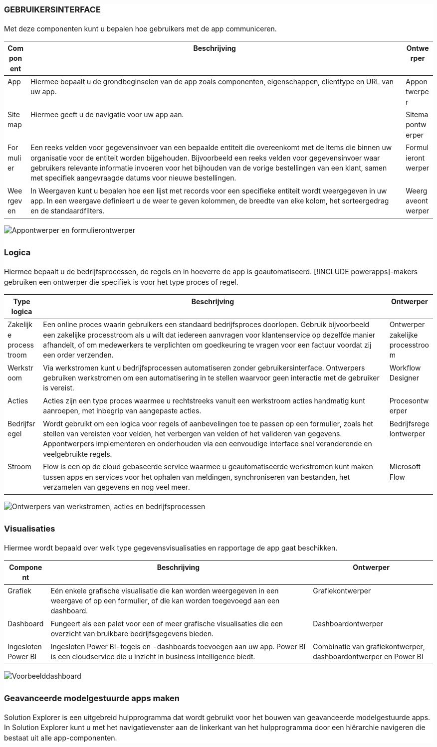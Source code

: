 ### <a name="ui"></a>GEBRUIKERSINTERFACE
Met deze componenten kunt u bepalen hoe gebruikers met de app communiceren. 

|Component  |Beschrijving  |Ontwerper  |
|---------|---------|---------|
|App     | Hiermee bepaalt u de grondbeginselen van de app zoals componenten, eigenschappen, clienttype en URL van uw app.      | Appontwerper   |
|Sitemap     | Hiermee geeft u de navigatie voor uw app aan.        | Sitemapontwerper        |
|Formulier     | Een reeks velden voor gegevensinvoer van een bepaalde entiteit die overeenkomt met de items die binnen uw organisatie voor de entiteit worden bijgehouden. Bijvoorbeeld een reeks velden voor gegevensinvoer waar gebruikers relevante informatie invoeren voor het bijhouden van de vorige bestellingen van een klant, samen met specifiek aangevraagde datums voor nieuwe bestellingen.        | Formulierontwerper        |
|Weergeven     | In Weergaven kunt u bepalen hoe een lijst met records voor een specifieke entiteit wordt weergegeven in uw app. In een weergave definieert u de weer te geven kolommen, de breedte van elke kolom, het sorteergedrag en de standaardfilters.   |  Weergaveontwerper       |

![Appontwerper en formulierontwerper](media/model-driven-app-overview/app-and-form-designers.png)

### <a name="logic"></a>Logica
Hiermee bepaalt u de bedrijfsprocessen, de regels en in hoeverre de app is geautomatiseerd. [!INCLUDE [powerapps](../../includes/powerapps.md)]-makers gebruiken een ontwerper die specifiek is voor het type proces of regel. 


|Type logica  |Beschrijving  |Ontwerper  |
|---------|---------|---------|
|Zakelijke processtroom     | Een online proces waarin gebruikers een standaard bedrijfsproces doorlopen. Gebruik bijvoorbeeld een zakelijke processtroom als u wilt dat iedereen aanvragen voor klantenservice op dezelfde manier afhandelt, of om medewerkers te verplichten om goedkeuring te vragen voor een factuur voordat zij een order verzenden.        | Ontwerper zakelijke processtroom        |
|Werkstroom     |  Via werkstromen kunt u bedrijfsprocessen automatiseren zonder gebruikersinterface. Ontwerpers gebruiken werkstromen om een automatisering in te stellen waarvoor geen interactie met de gebruiker is vereist.       | Workflow Designer        |
|Acties    |  Acties zijn een type proces waarmee u rechtstreeks vanuit een werkstroom acties handmatig kunt aanroepen, met inbegrip van aangepaste acties.       |  Procesontwerper       |
|Bedrijfsregel     | Wordt gebruikt om een logica voor regels of aanbevelingen toe te passen op een formulier, zoals het stellen van vereisten voor velden, het verbergen van velden of het valideren van gegevens. Appontwerpers implementeren en onderhouden via een eenvoudige interface snel veranderende en veelgebruikte regels.         |  Bedrijfsregelontwerper       |
|Stroom     | Flow is een op de cloud gebaseerde service waarmee u geautomatiseerde werkstromen kunt maken tussen apps en services voor het ophalen van meldingen, synchroniseren van bestanden, het verzamelen van gegevens en nog veel meer.        | Microsoft Flow        |

![Ontwerpers van werkstromen, acties en bedrijfsprocessen](media/model-driven-app-overview/designer-mash.png)

### <a name="visualizations"></a>Visualisaties
Hiermee wordt bepaald over welk type gegevensvisualisaties en rapportage de app gaat beschikken.


|Component  |Beschrijving  |Ontwerper  |
|---------|---------|---------|
|Grafiek     | Eén enkele grafische visualisatie die kan worden weergegeven in een weergave of op een formulier, of die kan worden toegevoegd aan een dashboard.        | Grafiekontwerper        |
|Dashboard     | Fungeert als een palet voor een of meer grafische visualisaties die een overzicht van bruikbare bedrijfsgegevens bieden.        | Dashboardontwerper        |
|Ingesloten Power BI     | Ingesloten Power BI-tegels en -dashboards toevoegen aan uw app. Power BI is een cloudservice die u inzicht in business intelligence biedt.        |  Combinatie van grafiekontwerper, dashboardontwerper en Power BI       |

![Voorbeelddashboard](media/model-driven-app-overview/dashboard-designer.png)

### <a name="advanced-model-driven-app-making"></a>Geavanceerde modelgestuurde apps maken
Solution Explorer is een uitgebreid hulpprogramma dat wordt gebruikt voor het bouwen van geavanceerde modelgestuurde apps. In Solution Explorer kunt u met het navigatievenster aan de linkerkant van het hulpprogramma door een hiërarchie navigeren die bestaat uit alle app-componenten.
